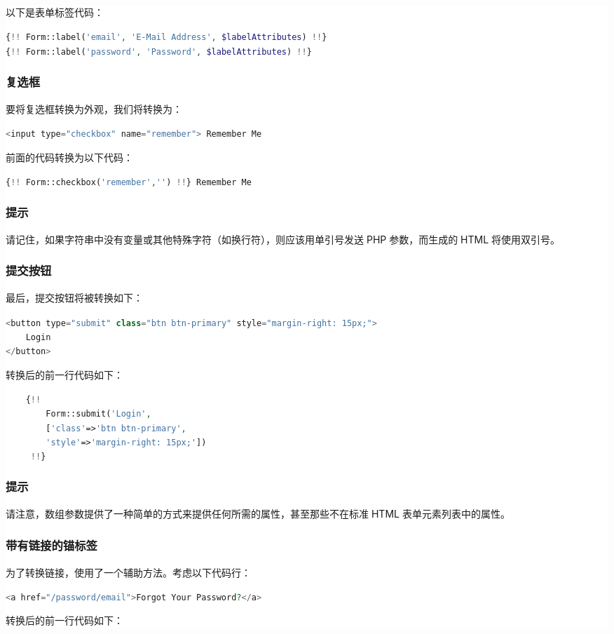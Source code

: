 以下是表单标签代码：

```php
{!! Form::label('email', 'E-Mail Address', $labelAttributes) !!}
{!! Form::label('password', 'Password', $labelAttributes) !!}
```

### 复选框

要将复选框转换为外观，我们将转换为：

```php
<input type="checkbox" name="remember"> Remember Me
```

前面的代码转换为以下代码：

```php
{!! Form::checkbox('remember','') !!} Remember Me
```

### 提示

请记住，如果字符串中没有变量或其他特殊字符（如换行符），则应该用单引号发送 PHP 参数，而生成的 HTML 将使用双引号。

### 提交按钮

最后，提交按钮将被转换如下：

```php
<button type="submit" class="btn btn-primary" style="margin-right: 15px;">
    Login
</button>
```

转换后的前一行代码如下：

```php
    {!! 
        Form::submit('Login',
        ['class'=>'btn btn-primary', 
        'style'=>'margin-right: 15px;'])
     !!}
```

### 提示

请注意，数组参数提供了一种简单的方式来提供任何所需的属性，甚至那些不在标准 HTML 表单元素列表中的属性。

### 带有链接的锚标签

为了转换链接，使用了一个辅助方法。考虑以下代码行：

```php
<a href="/password/email">Forgot Your Password?</a>
```

转换后的前一行代码如下：
